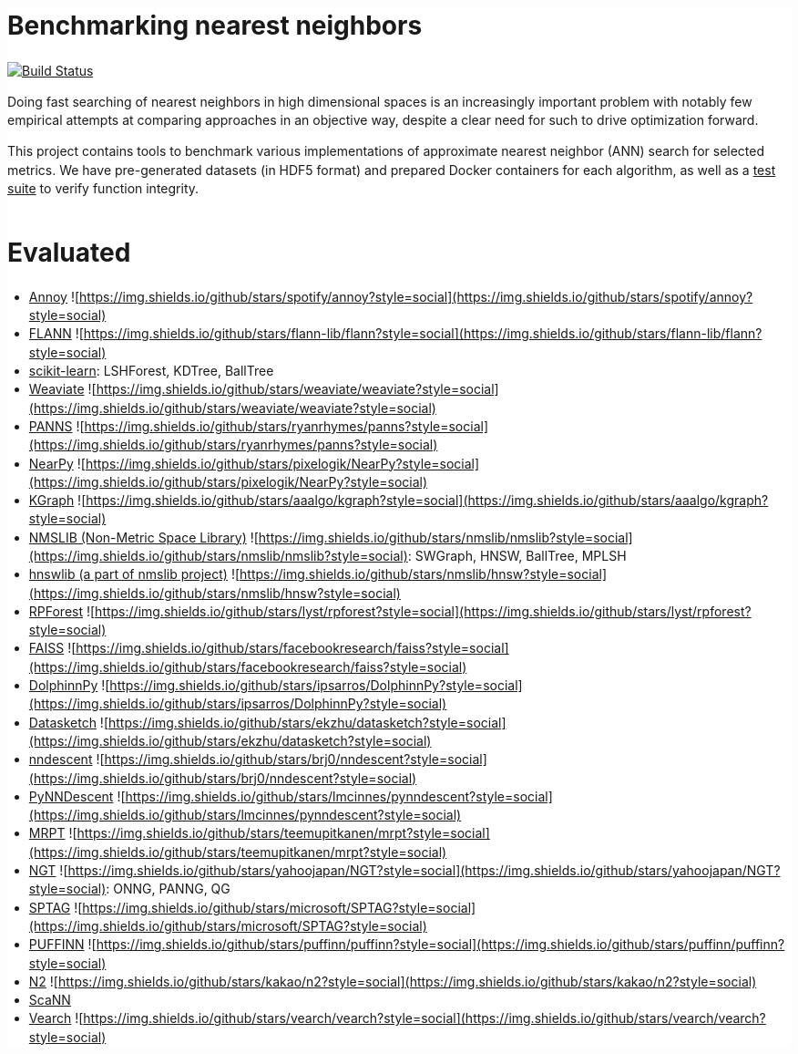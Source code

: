 Benchmarking nearest neighbors
==============================

[![Build Status](https://img.shields.io/github/actions/workflow/status/erikbern/ann-benchmarks/benchmarks.yml?branch=main&style=flat-square)](https://github.com/erikbern/ann-benchmarks/actions/workflows/benchmarks.yml)

Doing fast searching of nearest neighbors in high dimensional spaces is an increasingly important problem with notably few empirical attempts at comparing approaches in an objective way, despite a clear need for such to drive optimization forward.

This project contains tools to benchmark various implementations of approximate nearest neighbor (ANN) search for selected metrics. We have pre-generated datasets (in HDF5 format) and prepared Docker containers for each algorithm, as well as a [test suite](https://github.com/erikbern/ann-benchmarks/actions) to verify function integrity.

Evaluated
=========

* [Annoy](https://github.com/spotify/annoy) ![https://img.shields.io/github/stars/spotify/annoy?style=social](https://img.shields.io/github/stars/spotify/annoy?style=social)
* [FLANN](http://www.cs.ubc.ca/research/flann/) ![https://img.shields.io/github/stars/flann-lib/flann?style=social](https://img.shields.io/github/stars/flann-lib/flann?style=social)
* [scikit-learn](http://scikit-learn.org/stable/modules/neighbors.html): LSHForest, KDTree, BallTree
* [Weaviate](https://github.com/weaviate/weaviate) ![https://img.shields.io/github/stars/weaviate/weaviate?style=social](https://img.shields.io/github/stars/weaviate/weaviate?style=social)
* [PANNS](https://github.com/ryanrhymes/panns) ![https://img.shields.io/github/stars/ryanrhymes/panns?style=social](https://img.shields.io/github/stars/ryanrhymes/panns?style=social)
* [NearPy](http://pixelogik.github.io/NearPy/) ![https://img.shields.io/github/stars/pixelogik/NearPy?style=social](https://img.shields.io/github/stars/pixelogik/NearPy?style=social)
* [KGraph](https://github.com/aaalgo/kgraph) ![https://img.shields.io/github/stars/aaalgo/kgraph?style=social](https://img.shields.io/github/stars/aaalgo/kgraph?style=social)
* [NMSLIB (Non-Metric Space Library)](https://github.com/nmslib/nmslib) ![https://img.shields.io/github/stars/nmslib/nmslib?style=social](https://img.shields.io/github/stars/nmslib/nmslib?style=social): SWGraph, HNSW, BallTree, MPLSH
* [hnswlib (a part of nmslib project)](https://github.com/nmslib/hnsw) ![https://img.shields.io/github/stars/nmslib/hnsw?style=social](https://img.shields.io/github/stars/nmslib/hnsw?style=social)
* [RPForest](https://github.com/lyst/rpforest) ![https://img.shields.io/github/stars/lyst/rpforest?style=social](https://img.shields.io/github/stars/lyst/rpforest?style=social)
* [FAISS](https://github.com/facebookresearch/faiss) ![https://img.shields.io/github/stars/facebookresearch/faiss?style=social](https://img.shields.io/github/stars/facebookresearch/faiss?style=social)
* [DolphinnPy](https://github.com/ipsarros/DolphinnPy) ![https://img.shields.io/github/stars/ipsarros/DolphinnPy?style=social](https://img.shields.io/github/stars/ipsarros/DolphinnPy?style=social)
* [Datasketch](https://github.com/ekzhu/datasketch) ![https://img.shields.io/github/stars/ekzhu/datasketch?style=social](https://img.shields.io/github/stars/ekzhu/datasketch?style=social)
* [nndescent](https://github.com/brj0/nndescent) ![https://img.shields.io/github/stars/brj0/nndescent?style=social](https://img.shields.io/github/stars/brj0/nndescent?style=social)
* [PyNNDescent](https://github.com/lmcinnes/pynndescent) ![https://img.shields.io/github/stars/lmcinnes/pynndescent?style=social](https://img.shields.io/github/stars/lmcinnes/pynndescent?style=social)
* [MRPT](https://github.com/teemupitkanen/mrpt) ![https://img.shields.io/github/stars/teemupitkanen/mrpt?style=social](https://img.shields.io/github/stars/teemupitkanen/mrpt?style=social)
* [NGT](https://github.com/yahoojapan/NGT) ![https://img.shields.io/github/stars/yahoojapan/NGT?style=social](https://img.shields.io/github/stars/yahoojapan/NGT?style=social): ONNG, PANNG, QG
* [SPTAG](https://github.com/microsoft/SPTAG) ![https://img.shields.io/github/stars/microsoft/SPTAG?style=social](https://img.shields.io/github/stars/microsoft/SPTAG?style=social)
* [PUFFINN](https://github.com/puffinn/puffinn) ![https://img.shields.io/github/stars/puffinn/puffinn?style=social](https://img.shields.io/github/stars/puffinn/puffinn?style=social)
* [N2](https://github.com/kakao/n2) ![https://img.shields.io/github/stars/kakao/n2?style=social](https://img.shields.io/github/stars/kakao/n2?style=social)
* [ScaNN](https://github.com/google-research/google-research/tree/master/scann)
* [Vearch](https://github.com/vearch/vearch) ![https://img.shields.io/github/stars/vearch/vearch?style=social](https://img.shields.io/github/stars/vearch/vearch?style=social)